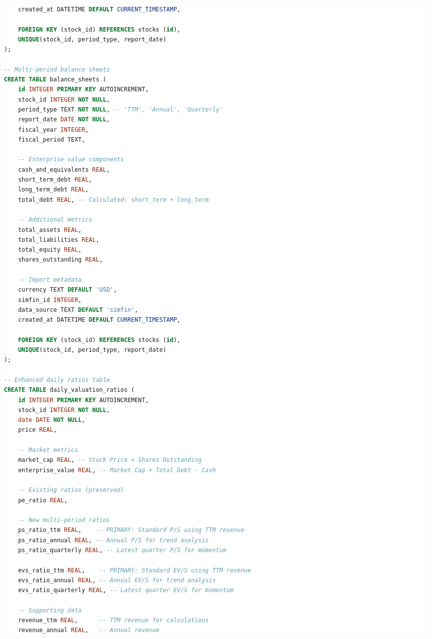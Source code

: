 ```sql
    created_at DATETIME DEFAULT CURRENT_TIMESTAMP,
    
    FOREIGN KEY (stock_id) REFERENCES stocks (id),
    UNIQUE(stock_id, period_type, report_date)
);

-- Multi-period balance sheets
CREATE TABLE balance_sheets (
    id INTEGER PRIMARY KEY AUTOINCREMENT,
    stock_id INTEGER NOT NULL,
    period_type TEXT NOT NULL, -- 'TTM', 'Annual', 'Quarterly'
    report_date DATE NOT NULL,
    fiscal_year INTEGER,
    fiscal_period TEXT,
    
    -- Enterprise value components
    cash_and_equivalents REAL,
    short_term_debt REAL,
    long_term_debt REAL,
    total_debt REAL, -- Calculated: short_term + long_term
    
    -- Additional metrics
    total_assets REAL,
    total_liabilities REAL,
    total_equity REAL,
    shares_outstanding REAL,
    
    -- Import metadata
    currency TEXT DEFAULT 'USD',
    simfin_id INTEGER,
    data_source TEXT DEFAULT 'simfin',
    created_at DATETIME DEFAULT CURRENT_TIMESTAMP,
    
    FOREIGN KEY (stock_id) REFERENCES stocks (id),
    UNIQUE(stock_id, period_type, report_date)
);

-- Enhanced daily ratios table
CREATE TABLE daily_valuation_ratios (
    id INTEGER PRIMARY KEY AUTOINCREMENT,
    stock_id INTEGER NOT NULL,
    date DATE NOT NULL,
    price REAL,
    
    -- Market metrics
    market_cap REAL, -- Stock Price × Shares Outstanding
    enterprise_value REAL, -- Market Cap + Total Debt - Cash
    
    -- Existing ratios (preserved)
    pe_ratio REAL,
    
    -- New multi-period ratios
    ps_ratio_ttm REAL,    -- PRIMARY: Standard P/S using TTM revenue
    ps_ratio_annual REAL, -- Annual P/S for trend analysis
    ps_ratio_quarterly REAL, -- Latest quarter P/S for momentum
    
    evs_ratio_ttm REAL,    -- PRIMARY: Standard EV/S using TTM revenue
    evs_ratio_annual REAL, -- Annual EV/S for trend analysis
    evs_ratio_quarterly REAL, -- Latest quarter EV/S for momentum
    
    -- Supporting data
    revenue_ttm REAL,      -- TTM revenue for calculations
    revenue_annual REAL,   -- Annual revenue
```